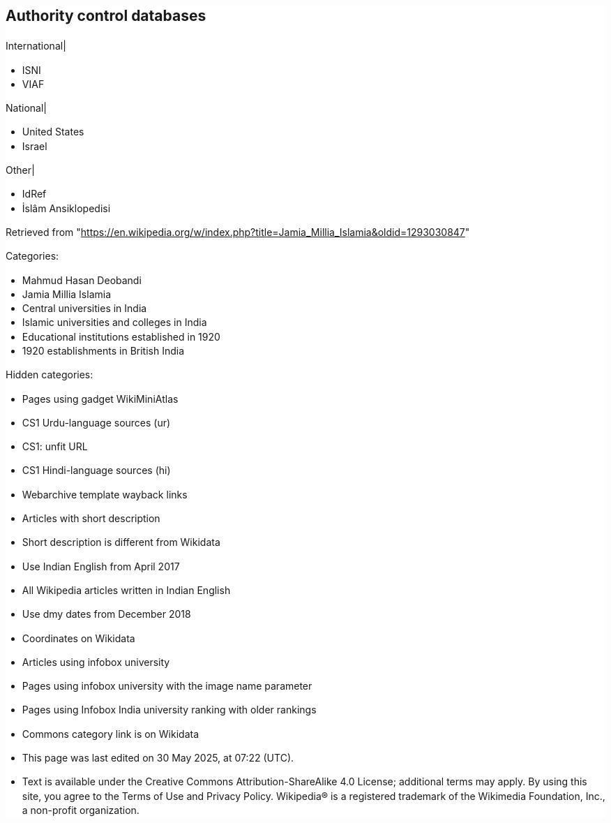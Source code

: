 Authority control databases  
---  
International| 

  * ISNI
  * VIAF

  
National| 

  * United States
  * Israel

  
Other| 

  * IdRef
  * İslâm Ansiklopedisi

  
  
Retrieved from "https://en.wikipedia.org/w/index.php?title=Jamia_Millia_Islamia&oldid=1293030847"

Categories: 

  * Mahmud Hasan Deobandi
  * Jamia Millia Islamia
  * Central universities in India
  * Islamic universities and colleges in India
  * Educational institutions established in 1920
  * 1920 establishments in British India



Hidden categories: 

  * Pages using gadget WikiMiniAtlas
  * CS1 Urdu-language sources (ur)
  * CS1: unfit URL
  * CS1 Hindi-language sources (hi)
  * Webarchive template wayback links
  * Articles with short description
  * Short description is different from Wikidata
  * Use Indian English from April 2017
  * All Wikipedia articles written in Indian English
  * Use dmy dates from December 2018
  * Coordinates on Wikidata
  * Articles using infobox university
  * Pages using infobox university with the image name parameter
  * Pages using Infobox India university ranking with older rankings
  * Commons category link is on Wikidata



  * This page was last edited on 30 May 2025, at 07:22 (UTC).
  * Text is available under the Creative Commons Attribution-ShareAlike 4.0 License; additional terms may apply. By using this site, you agree to the Terms of Use and Privacy Policy. Wikipedia® is a registered trademark of the Wikimedia Foundation, Inc., a non-profit organization.

